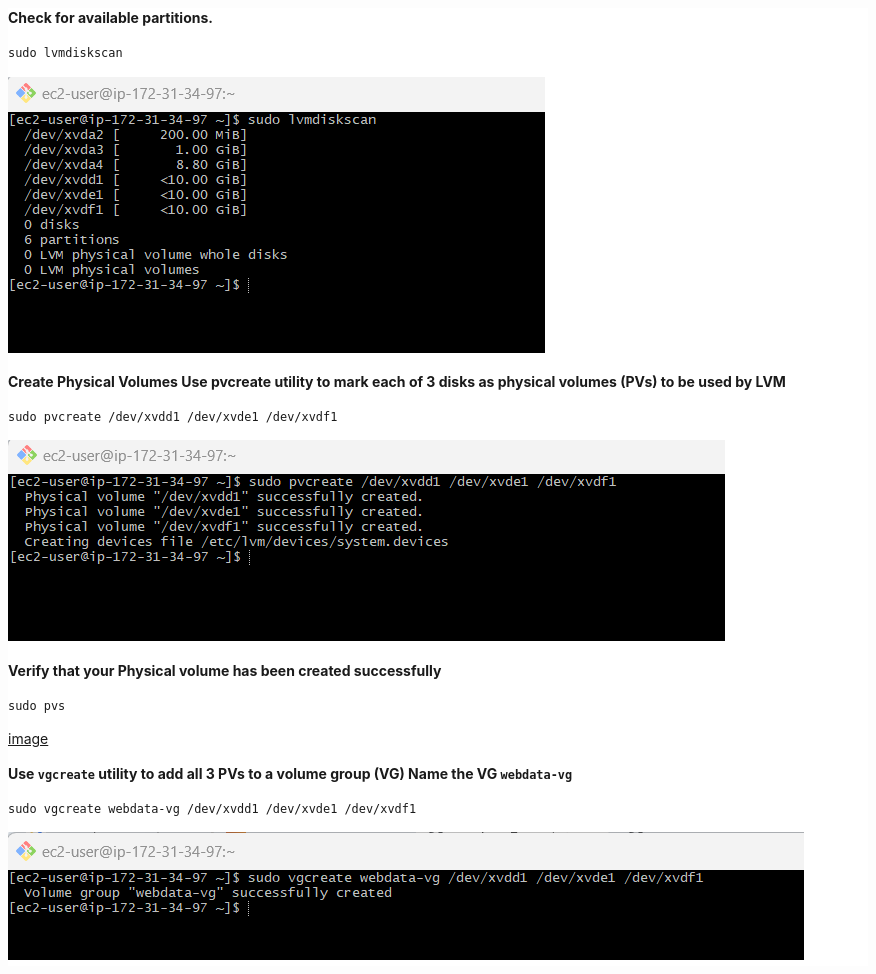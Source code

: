 **Check for available partitions.**
```
sudo lvmdiskscan 
```
![image](images/ssh6.png)

**Create Physical Volumes Use pvcreate utility to mark each of 3 disks as physical volumes (PVs) to be used by LVM**
```
sudo pvcreate /dev/xvdd1 /dev/xvde1 /dev/xvdf1
```
![image](images/ssh7.png)

**Verify that your Physical volume has been created successfully**
```
sudo pvs
```
[image](images/ssh8.png)

**Use `vgcreate` utility to add all 3 PVs to a volume group (VG) Name the VG `webdata-vg`**
```
sudo vgcreate webdata-vg /dev/xvdd1 /dev/xvde1 /dev/xvdf1
```
![image](images/ssh9.png)
